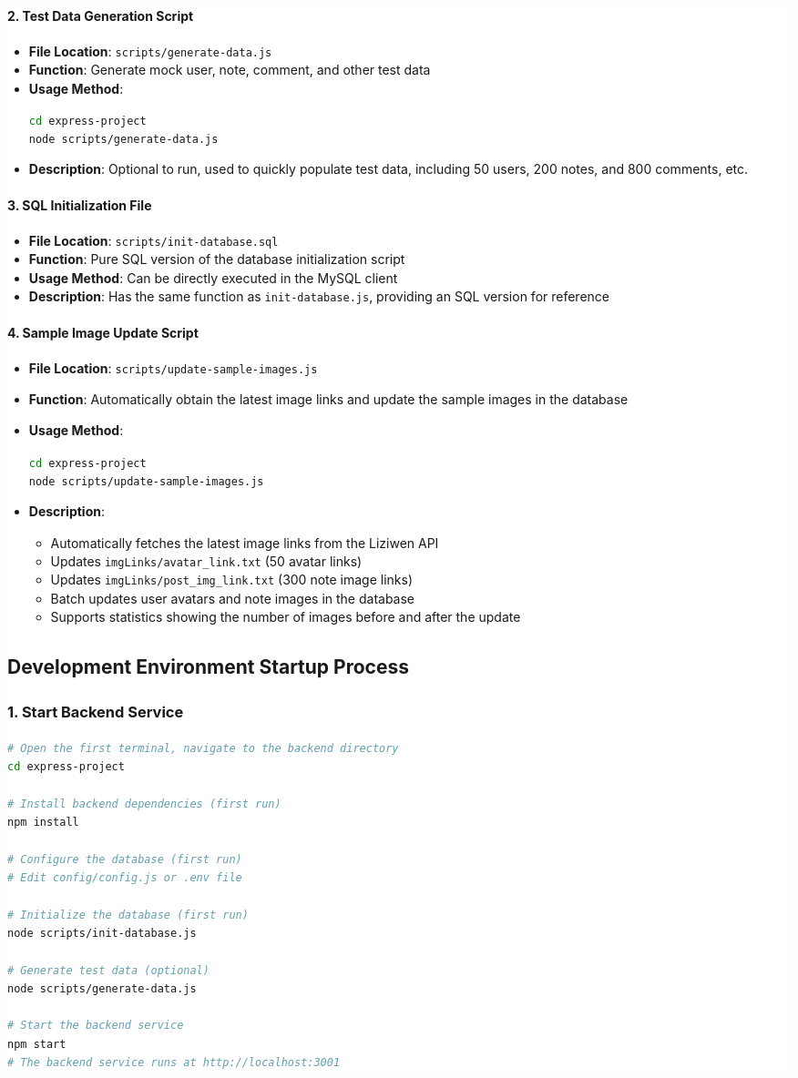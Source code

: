 #### 2. Test Data Generation Script
- **File Location**: `scripts/generate-data.js`
- **Function**: Generate mock user, note, comment, and other test data
- **Usage Method**:
  ```bash
  cd express-project
  node scripts/generate-data.js
  ```
- **Description**: Optional to run, used to quickly populate test data, including 50 users, 200 notes, and 800 comments, etc.

#### 3. SQL Initialization File
- **File Location**: `scripts/init-database.sql`
- **Function**: Pure SQL version of the database initialization script
- **Usage Method**: Can be directly executed in the MySQL client
- **Description**: Has the same function as `init-database.js`, providing an SQL version for reference

#### 4. Sample Image Update Script
- **File Location**: `scripts/update-sample-images.js`
- **Function**: Automatically obtain the latest image links and update the sample images in the database
- **Usage Method**:
  ```bash
  cd express-project
  node scripts/update-sample-images.js
  ```

- **Description**:
  - Automatically fetches the latest image links from the Liziwen API
  - Updates `imgLinks/avatar_link.txt` (50 avatar links)
  - Updates `imgLinks/post_img_link.txt` (300 note image links)
  - Batch updates user avatars and note images in the database
  - Supports statistics showing the number of images before and after the update

## Development Environment Startup Process

### 1. Start Backend Service

```bash
# Open the first terminal, navigate to the backend directory
cd express-project

# Install backend dependencies (first run)
npm install

# Configure the database (first run)
# Edit config/config.js or .env file

# Initialize the database (first run)
node scripts/init-database.js

# Generate test data (optional)
node scripts/generate-data.js

# Start the backend service
npm start
# The backend service runs at http://localhost:3001
```
